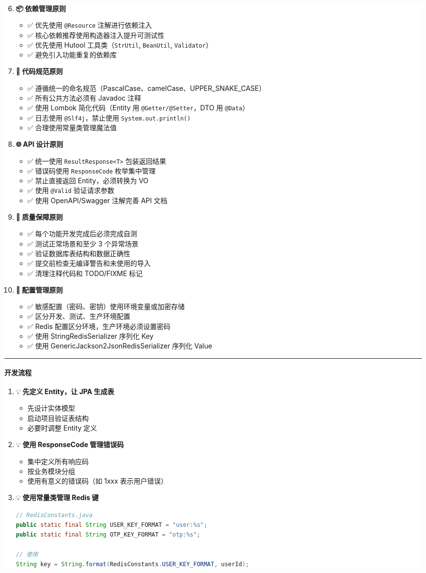 6. **📦 依赖管理原则**
   - ✅ 优先使用 `@Resource` 注解进行依赖注入
   - ✅ 核心依赖推荐使用构造器注入提升可测试性
   - ✅ 优先使用 Hutool 工具类（`StrUtil`, `BeanUtil`, `Validator`）
   - ✅ 避免引入功能重复的依赖库

7. **📝 代码规范原则**
   - ✅ 遵循统一的命名规范（PascalCase、camelCase、UPPER_SNAKE_CASE）
   - ✅ 所有公共方法必须有 Javadoc 注释
   - ✅ 使用 Lombok 简化代码（Entity 用 `@Getter/@Setter`，DTO 用 `@Data`）
   - ✅ 日志使用 `@Slf4j`，禁止使用 `System.out.println()`
   - ✅ 合理使用常量类管理魔法值

8. **🌐 API 设计原则**
   - ✅ 统一使用 `ResultResponse<T>` 包装返回结果
   - ✅ 错误码使用 `ResponseCode` 枚举集中管理
   - ✅ 禁止直接返回 Entity，必须转换为 VO
   - ✅ 使用 `@Valid` 验证请求参数
   - ✅ 使用 OpenAPI/Swagger 注解完善 API 文档

9. **🧪 质量保障原则**
   - ✅ 每个功能开发完成后必须完成自测
   - ✅ 测试正常场景和至少 3 个异常场景
   - ✅ 验证数据库表结构和数据正确性
   - ✅ 提交前检查无编译警告和未使用的导入
   - ✅ 清理注释代码和 TODO/FIXME 标记

10. **🔐 配置管理原则**
    - ✅ 敏感配置（密码、密钥）使用环境变量或加密存储
    - ✅ 区分开发、测试、生产环境配置
    - ✅ Redis 配置区分环境，生产环境必须设置密码
    - ✅ 使用 StringRedisSerializer 序列化 Key
    - ✅ 使用 GenericJackson2JsonRedisSerializer 序列化 Value

---

#### 开发流程

1. 💡 **先定义 Entity，让 JPA 生成表**
   - 先设计实体模型
   - 启动项目验证表结构
   - 必要时调整 Entity 定义

2. 💡 **使用 ResponseCode 管理错误码**
   - 集中定义所有响应码
   - 按业务模块分组
   - 使用有意义的错误码（如 1xxx 表示用户错误）

3. 💡 **使用常量类管理 Redis 键**
   ```java
   // RedisConstants.java
   public static final String USER_KEY_FORMAT = "user:%s";
   public static final String OTP_KEY_FORMAT = "otp:%s";
   
   // 使用
   String key = String.format(RedisConstants.USER_KEY_FORMAT, userId);
   ```
